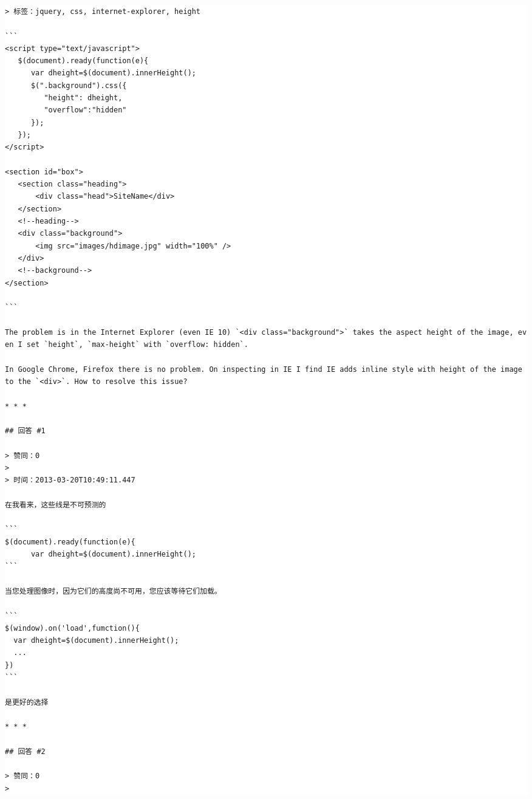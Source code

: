  ````
> 标签：jquery, css, internet-explorer, height

```
<script type="text/javascript">  
    $(document).ready(function(e){  
       var dheight=$(document).innerHeight();  
       $(".background").css({  
          "height": dheight,  
          "overflow":"hidden"  
       });  
    });  
</script>

<section id="box">
    <section class="heading">
        <div class="head">SiteName</div>
    </section>
    <!--heading-->
    <div class="background">
        <img src="images/hdimage.jpg" width="100%" />
    </div>
    <!--background-->
</section>
 
```

The problem is in the Internet Explorer (even IE 10) `<div class="background">` takes the aspect height of the image, even I set `height`, `max-height` with `overflow: hidden`.

In Google Chrome, Firefox there is no problem. On inspecting in IE I find IE adds inline style with height of the image to the `<div>`. How to resolve this issue?

* * *

## 回答 #1

> 赞同：0
> 
> 时间：2013-03-20T10:49:11.447

在我看来，这些线是不可预测的

```
$(document).ready(function(e){  
       var dheight=$(document).innerHeight(); 
```

当您处理图像时，因为它们的高度尚不可用，您应该等待它们加载。

```
$(window).on('load',fumction(){
   var dheight=$(document).innerHeight();
   ...
}) 
```

是更好的选择

* * *

## 回答 #2

> 赞同：0
> 
 ````